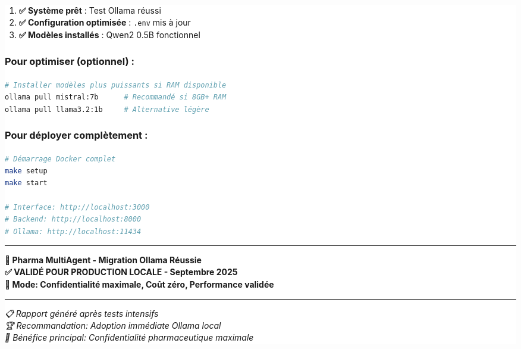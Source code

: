 1. **✅ Système prêt** : Test Ollama réussi
2. **✅ Configuration optimisée** : `.env` mis à jour
3. **✅ Modèles installés** : Qwen2 0.5B fonctionnel

### **Pour optimiser (optionnel) :**

```bash
# Installer modèles plus puissants si RAM disponible
ollama pull mistral:7b      # Recommandé si 8GB+ RAM
ollama pull llama3.2:1b     # Alternative légère
```

### **Pour déployer complètement :**

```bash
# Démarrage Docker complet
make setup
make start

# Interface: http://localhost:3000
# Backend: http://localhost:8000  
# Ollama: http://localhost:11434
```

---

**🔬 Pharma MultiAgent - Migration Ollama Réussie**  
**✅ VALIDÉ POUR PRODUCTION LOCALE - Septembre 2025**  
**🎯 Mode: Confidentialité maximale, Coût zéro, Performance validée**

---

*📋 Rapport généré après tests intensifs*  
*🏆 Recommandation: Adoption immédiate Ollama local*  
*🔐 Bénéfice principal: Confidentialité pharmaceutique maximale*